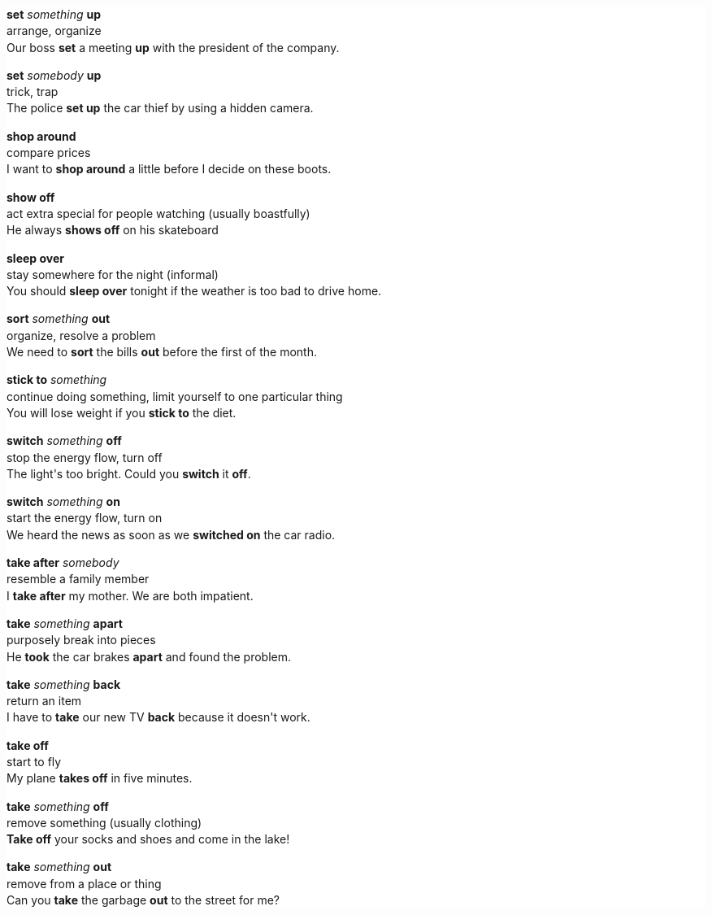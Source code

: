 **set** _something_ **up**  
arrange, organize  
Our boss **set** a meeting **up** with the president of the company.

**set** _somebody_ **up**  
trick, trap  
The police **set up** the car thief by using a hidden camera.

**shop around**  
compare prices  
I want to **shop around** a little before I decide on these boots.

**show off**  
act extra special for people watching (usually boastfully)  
He always **shows off** on his skateboard

**sleep over**  
stay somewhere for the night (informal)  
You should **sleep over** tonight if the weather is too bad to drive home.

**sort** _something_ **out**  
organize, resolve a problem  
We need to **sort** the bills **out** before the first of the month.

**stick to** _something_  
continue doing something, limit yourself to one particular thing  
You will lose weight if you **stick to** the diet.

**switch** _something_ **off**  
stop the energy flow, turn off  
The light's too bright. Could you **switch** it **off**.

**switch** _something_ **on**  
start the energy flow, turn on  
We heard the news as soon as we **switched on** the car radio.

**take after** _somebody_  
resemble a family member  
I **take after** my mother. We are both impatient.

**take** _something_ **apart**  
purposely break into pieces  
He **took** the car brakes **apart** and found the problem.

**take** _something_ **back**  
return an item  
I have to **take** our new TV **back** because it doesn't work.

**take off**  
start to fly  
My plane **takes off** in five minutes.

**take** _something_ **off**  
remove something (usually clothing)  
**Take off** your socks and shoes and come in the lake!

**take** _something_ **out**  
remove from a place or thing  
Can you **take** the garbage **out** to the street for me?
